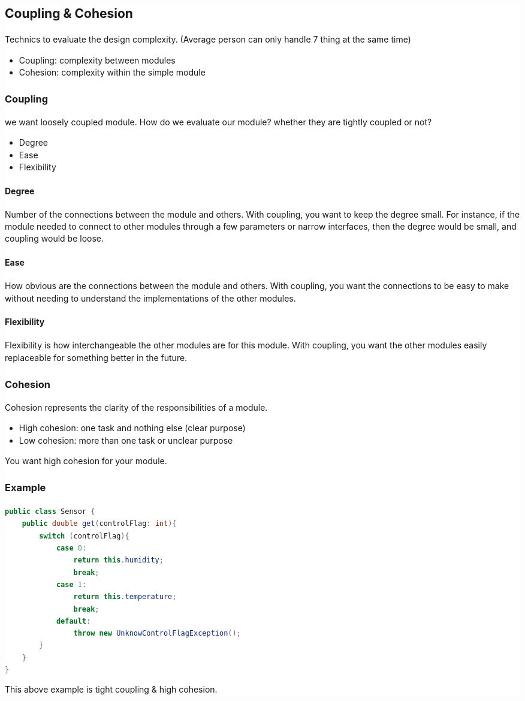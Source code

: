 ## Coupling & Cohesion

Technics to evaluate the design complexity. (Average person can only handle 7
thing at the same time)

- Coupling: complexity between modules
- Cohesion: complexity within the simple module

### Coupling

we want loosely coupled module. How do we evaluate our module? whether they are
tightly coupled or not?

- Degree
- Ease
- Flexibility

#### Degree
Number of the connections between the module and others. With coupling, you want
to keep the degree small. For instance, if the module needed to connect to other
modules through a few parameters or narrow interfaces, then the degree would be
small, and coupling would be loose.

#### Ease
How obvious are the connections between the module and others. With coupling,
you want the connections to be easy to make without needing to understand the
implementations of the other modules.

#### Flexibility
Flexibility is how interchangeable the other modules are for this module. With
coupling, you want the other modules easily replaceable for something better in
the future.

### Cohesion
Cohesion represents the clarity of the responsibilities of a module.

- High cohesion: one task and nothing else (clear purpose)
- Low cohesion: more than one task or unclear purpose

You want high cohesion for your module.

### Example

```java
public class Sensor {
    public double get(controlFlag: int){
        switch (controlFlag){
            case 0:
                return this.humidity;
                break;
            case 1:
                return this.temperature;
                break;
            default:
                throw new UnknowControlFlagException();
        }
    }
}

```
This above example is tight coupling & high cohesion. 
